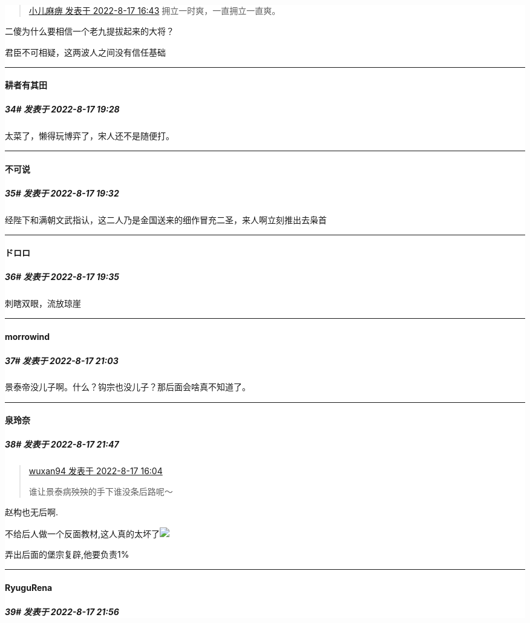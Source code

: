 <blockquote><a href="httphttps://bbs.saraba1st.com/2b/forum.php?mod=redirect&amp;goto=findpost&amp;pid=57105806&amp;ptid=2087441" target="_blank">小儿麻痹 发表于 2022-8-17 16:43</a>
拥立一时爽，一直拥立一直爽。</blockquote>
二傻为什么要相信一个老九提拔起来的大将？

君臣不可相疑，这两波人之间没有信任基础

*****

####  耕者有其田  
##### 34#       发表于 2022-8-17 19:28

太菜了，懒得玩博弈了，宋人还不是随便打。

*****

####  不可说  
##### 35#       发表于 2022-8-17 19:32

经陛下和满朝文武指认，这二人乃是金国送来的细作冒充二圣，来人啊立刻推出去枭首

*****

####  ドロロ  
##### 36#       发表于 2022-8-17 19:35

刺瞎双眼，流放琼崖

*****

####  morrowind  
##### 37#       发表于 2022-8-17 21:03

景泰帝没儿子啊。什么？钩宗也没儿子？那后面会啥真不知道了。

*****

####  泉玲奈  
##### 38#       发表于 2022-8-17 21:47

<blockquote><a href="httphttps://bbs.saraba1st.com/2b/forum.php?mod=redirect&amp;goto=findpost&amp;pid=57105113&amp;ptid=2087441" target="_blank">wuxan94 发表于 2022-8-17 16:04</a>

谁让景泰病殃殃的手下谁没条后路呢～</blockquote>
赵构也无后啊.

不给后人做一个反面教材,这人真的太坏了<img src="https://static.saraba1st.com/image/smiley/face2017/009.gif" referrerpolicy="no-referrer">

弄出后面的堡宗复辟,他要负责1%

*****

####  RyuguRena  
##### 39#       发表于 2022-8-17 21:56
